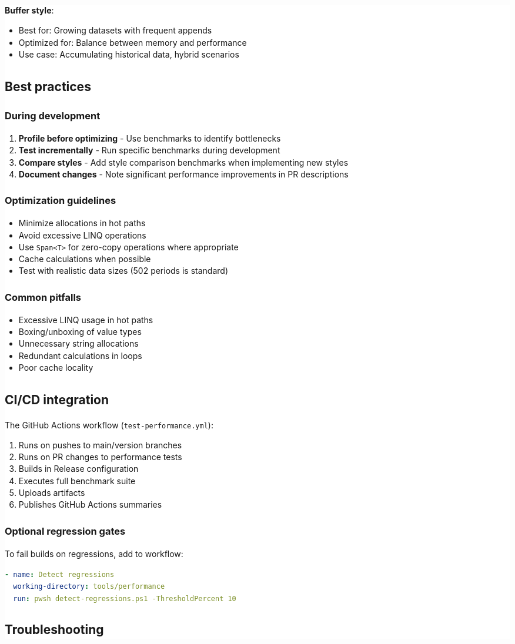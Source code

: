 **Buffer style**:

- Best for: Growing datasets with frequent appends
- Optimized for: Balance between memory and performance
- Use case: Accumulating historical data, hybrid scenarios

## Best practices

### During development

1. **Profile before optimizing** - Use benchmarks to identify bottlenecks
2. **Test incrementally** - Run specific benchmarks during development
3. **Compare styles** - Add style comparison benchmarks when implementing new styles
4. **Document changes** - Note significant performance improvements in PR descriptions

### Optimization guidelines

- Minimize allocations in hot paths
- Avoid excessive LINQ operations
- Use `Span<T>` for zero-copy operations where appropriate
- Cache calculations when possible
- Test with realistic data sizes (502 periods is standard)

### Common pitfalls

- Excessive LINQ usage in hot paths
- Boxing/unboxing of value types
- Unnecessary string allocations
- Redundant calculations in loops
- Poor cache locality

## CI/CD integration

The GitHub Actions workflow (`test-performance.yml`):

1. Runs on pushes to main/version branches
2. Runs on PR changes to performance tests
3. Builds in Release configuration
4. Executes full benchmark suite
5. Uploads artifacts
6. Publishes GitHub Actions summaries

### Optional regression gates

To fail builds on regressions, add to workflow:

```yaml
- name: Detect regressions
  working-directory: tools/performance
  run: pwsh detect-regressions.ps1 -ThresholdPercent 10
```

## Troubleshooting
